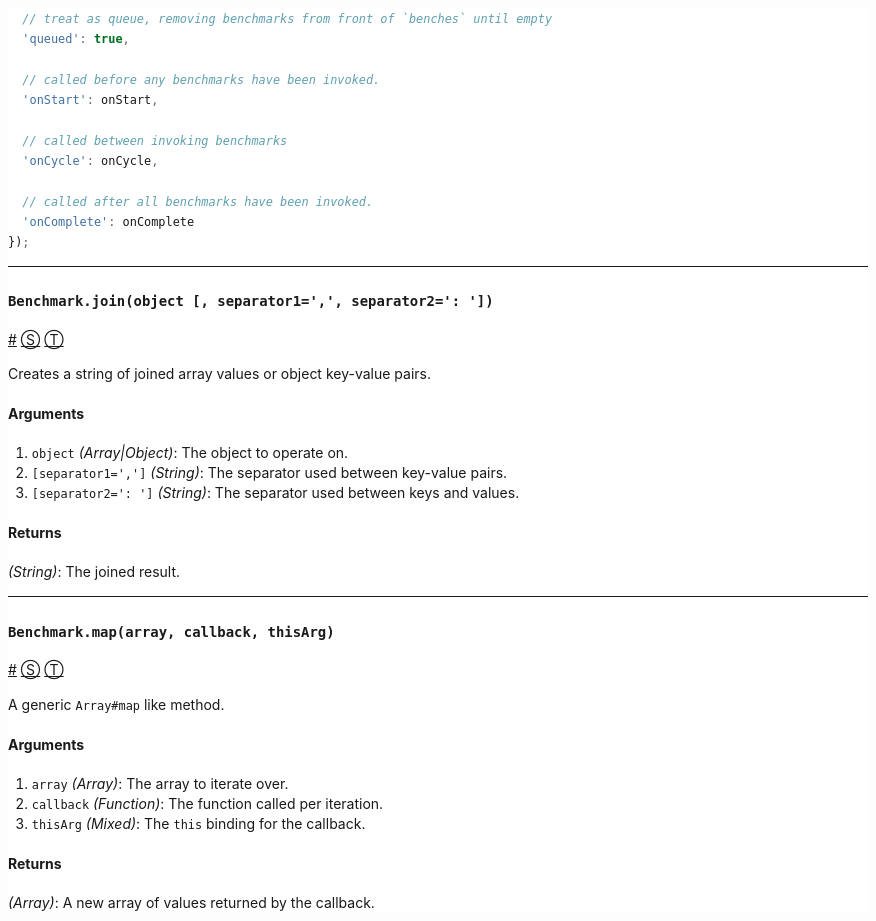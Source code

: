 ~~~ js
  // treat as queue, removing benchmarks from front of `benches` until empty
  'queued': true,

  // called before any benchmarks have been invoked.
  'onStart': onStart,

  // called between invoking benchmarks
  'onCycle': onCycle,

  // called after all benchmarks have been invoked.
  'onComplete': onComplete
});
~~~

* * *






### <a id="benchmarkjoinobject--separator1--separator2:"></a>`Benchmark.join(object [, separator1=',', separator2=': '])`
<a href="#benchmarkjoinobject--separator1--separator2:">#</a> [&#x24C8;](https://github.com/bestiejs/benchmark.js/blob/master/benchmark.js#L1831 "View in source") [&#x24C9;][1]

Creates a string of joined array values or object key-value pairs.

#### Arguments
1. `object` *(Array|Object)*: The object to operate on.
2. `[separator1=',']` *(String)*: The separator used between key-value pairs.
3. `[separator2=': ']` *(String)*: The separator used between keys and values.

#### Returns
*(String)*: The joined result.

* * *






### <a id="benchmarkmaparray-callback-thisarg"></a>`Benchmark.map(array, callback, thisArg)`
<a href="#benchmarkmaparray-callback-thisarg">#</a> [&#x24C8;](https://github.com/bestiejs/benchmark.js/blob/master/benchmark.js#L1853 "View in source") [&#x24C9;][1]

A generic `Array#map` like method.

#### Arguments
1. `array` *(Array)*: The array to iterate over.
2. `callback` *(Function)*: The function called per iteration.
3. `thisArg` *(Mixed)*: The `this` binding for the callback.

#### Returns
*(Array)*: A new array of values returned by the callback.


  [1]: #Benchmark "Jump back to the TOC."